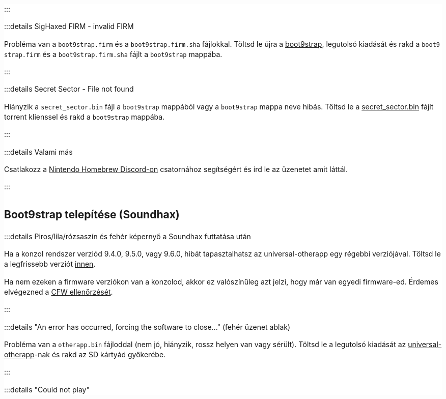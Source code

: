:::

:::details SigHaxed FIRM - invalid FIRM

Probléma van a `boot9strap.firm` és a `boot9strap.firm.sha` fájlokkal. Töltsd le újra a [boot9strap](https://github.com/SciresM/boot9strap/releases/download/1.4/boot9strap-1.4.zip), legutolsó kiadását és rakd a `boot9strap.firm` és a `boot9strap.firm.sha` fájlt a `boot9strap` mappába.

:::

:::details Secret Sector - File not found

Hiányzik a `secret_sector.bin` fájl a `boot9strap` mappából vagy a `boot9strap` mappa neve hibás. Töltsd le a [secret_sector.bin](magnet:?xt=urn:btih:15a3c97acf17d67af98ae8657cc66820cc58f655\&dn=secret_sector.bin\&tr=udp%3a%2f%2ftracker.torrent.eu.org%3a451%2fannounce\&tr=udp%3a%2f%2ftracker.lelux.fi%3a6969%2fannounce\&tr=udp%3a%2f%2ftracker.loadbt.com%3a6969%2fannounce\&tr=udp%3a%2f%2ftracker.moeking.me%3a6969%2fannounce\&tr=udp%3a%2f%2ftracker.monitorit4.me%3a6969%2fannounce\&tr=udp%3a%2f%2ftracker.ololosh.space%3a6969%2fannounce\&tr=udp%3a%2f%2ftracker.pomf.se%3a80%2fannounce\&tr=udp%3a%2f%2ftracker.srv00.com%3a6969%2fannounce\&tr=udp%3a%2f%2ftracker.theoks.net%3a6969%2fannounce\&tr=udp%3a%2f%2ftracker.tiny-vps.com%3a6969%2fannounce\&tr=udp%3a%2f%2fopen.tracker.cl%3a1337%2fannounce\&tr=udp%3a%2f%2ftracker.zerobytes.xyz%3a1337%2fannounce\&tr=udp%3a%2f%2ftracker1.bt.moack.co.kr%3a80%2fannounce\&tr=udp%3a%2f%2fvibe.sleepyinternetfun.xyz%3a1738%2fannounce\&tr=udp%3a%2f%2fwww.torrent.eu.org%3a451%2fannounce\&tr=udp%3a%2f%2ftracker.openbittorrent.com%3a6969%2fannounce\&tr=udp%3a%2f%2f9.rarbg.com%3a2810%2fannounce\&tr=udp%3a%2f%2ftracker.opentrackr.org%3a1337%2fannounce\&tr=udp%3a%2f%2fexodus.desync.com%3a6969%2fannounce\&tr=http%3a%2f%2fopenbittorrent.com%3a80%2fannounce) fájlt torrent klienssel és rakd a `boot9strap` mappába.

:::

:::details Valami más

Csatlakozz a [Nintendo Homebrew Discord-on](https://discord.gg/MWxPgEp) csatornához segítségért és írd le az üzenetet amit láttál.

:::

## Boot9strap telepítése (Soundhax)

:::details Piros/lila/rózsaszín és fehér képernyő a Soundhax futtatása után

Ha a konzol rendszer verziód 9.4.0, 9.5.0, vagy 9.6.0, hibát tapasztalhatsz az universal-otherapp egy régebbi verziójával. Töltsd le a legfrissebb verziót [innen](https://github.com/TuxSH/universal-otherapp/releases/latest).

Ha nem ezeken a firmware verziókon van a konzolod, akkor ez valószínűleg azt jelzi, hogy már van egyedi firmware-ed. Érdemes elvégezned a [CFW ellenőrzését](checking-for-cfw).

:::

:::details "An error has occurred, forcing the software to close..." (fehér üzenet ablak)

Probléma van a `otherapp.bin` fájloddal (nem jó, hiányzik, rossz helyen van vagy sérült). Töltsd le a legutolsó kiadását az [universal-otherapp](https://github.com/TuxSH/universal-otherapp/releases/latest)-nak és rakd az SD kártyád gyökerébe.

:::

:::details "Could not play"
